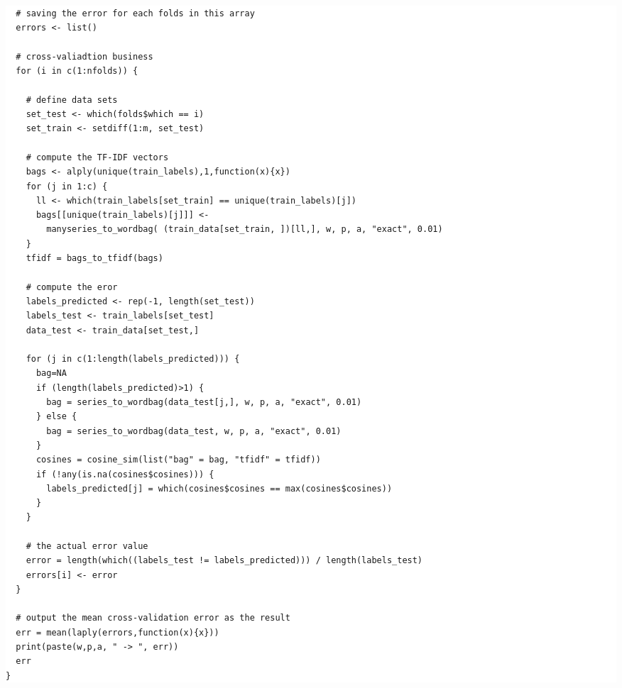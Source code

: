       # saving the error for each folds in this array
      errors <- list()

      # cross-valiadtion business
      for (i in c(1:nfolds)) {

        # define data sets
        set_test <- which(folds$which == i)
        set_train <- setdiff(1:m, set_test)

        # compute the TF-IDF vectors
        bags <- alply(unique(train_labels),1,function(x){x})
        for (j in 1:c) {
          ll <- which(train_labels[set_train] == unique(train_labels)[j])
          bags[[unique(train_labels)[j]]] <-
            manyseries_to_wordbag( (train_data[set_train, ])[ll,], w, p, a, "exact", 0.01)
        }
        tfidf = bags_to_tfidf(bags)

        # compute the eror
        labels_predicted <- rep(-1, length(set_test))
        labels_test <- train_labels[set_test]
        data_test <- train_data[set_test,]

        for (j in c(1:length(labels_predicted))) {
          bag=NA
          if (length(labels_predicted)>1) {
            bag = series_to_wordbag(data_test[j,], w, p, a, "exact", 0.01)
          } else {
            bag = series_to_wordbag(data_test, w, p, a, "exact", 0.01)
          }
          cosines = cosine_sim(list("bag" = bag, "tfidf" = tfidf))
          if (!any(is.na(cosines$cosines))) {
            labels_predicted[j] = which(cosines$cosines == max(cosines$cosines))
          }
        }

        # the actual error value
        error = length(which((labels_test != labels_predicted))) / length(labels_test)
        errors[i] <- error
      }

      # output the mean cross-validation error as the result
      err = mean(laply(errors,function(x){x}))
      print(paste(w,p,a, " -> ", err))
      err
    }
